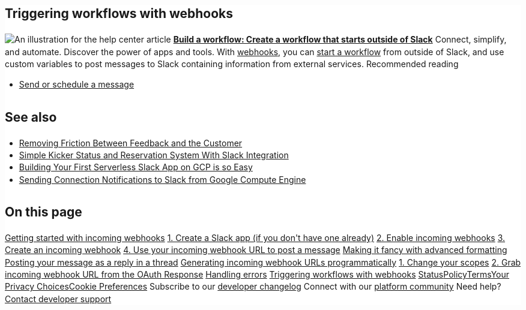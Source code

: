 
## Triggering workflows with webhooks [](https://api.slack.com/messaging/webhooks#workflows)[](https://api.slack.com/messaging/webhooks#workflows)
![An illustration for the help center article](https://a.slack-edge.com/069e7/img/api/collaborative_leadership_hero.png)
**[Build a workflow: Create a workflow that starts outside of Slack](https://slack.com/help/articles/360041352714-Build-a-workflow--Create-a-workflow-that-starts-outside-of-Slack)**
Connect, simplify, and automate. Discover the power of apps and tools.
With [webhooks](https://api.slack.com/messaging/webhooks#incoming_webhooks_programmatic), you can [start a workflow](https://slack.com/help/articles/360035692513-Guide-to-Slack-Workflow-Builder) from outside of Slack, and use custom variables to post messages to Slack containing information from external services.
Recommended reading
  * [Send or schedule a message](https://api.slack.com/messaging/sending)


## See also
  * [Removing Friction Between Feedback and the Customer](https://woobot.io/weve-got-somethin-ya/)
  * [Simple Kicker Status and Reservation System With Slack Integration](http://www.instructables.com/id/Simple-Kicker-Status-and-Reservation-System-With-S/)
  * [Building Your First Serverless Slack App on GCP is so Easy](https://levelup.gitconnected.com/building-your-first-serverless-slack-app-on-gcp-is-so-easy-bb812bad5bd1)
  * [Sending Connection Notifications to Slack from Google Compute Engine](https://cloud.google.com/community/tutorials/send-connect-notification-to-slack-from-google-compute-engine)


## On this page
[Getting started with incoming webhooks](https://api.slack.com/messaging/webhooks#getting_started)
[1. Create a Slack app (if you don't have one already)](https://api.slack.com/messaging/webhooks#create-app)
[2. Enable incoming webhooks](https://api.slack.com/messaging/webhooks#enable_webhooks)
[3. Create an incoming webhook](https://api.slack.com/messaging/webhooks#create_a_webhook)
[4. Use your incoming webhook URL to post a message](https://api.slack.com/messaging/webhooks#posting_with_webhooks)
[Making it fancy with advanced formatting](https://api.slack.com/messaging/webhooks#advanced_message_formatting)
[Posting your message as a reply in a thread](https://api.slack.com/messaging/webhooks#threads)
[Generating incoming webhook URLs programmatically](https://api.slack.com/messaging/webhooks#incoming_webhooks_programmatic)
[1. Change your scopes](https://api.slack.com/messaging/webhooks#adjust_scopes)
[2. Grab incoming webhook URL from the OAuth Response](https://api.slack.com/messaging/webhooks#oauth_response)
[Handling errors](https://api.slack.com/messaging/webhooks#handling_errors)
[Triggering workflows with webhooks](https://api.slack.com/messaging/webhooks#workflows)
[Status](https://slack-status.com)[Policy](https://api.slack.com/developer-policy)[Terms](https://slack.com/intl/en-gb/terms-of-service/api-updated)[Your Privacy Choices](https://www.salesforce.com/form/other/privacy-request/ "Your Privacy Choices")[Cookie Preferences](https://api.slack.com/messaging/webhooks)
Subscribe to our [developer changelog](https://api.slack.com/changelog)
Connect with our [platform community](https://slackcommunity.com/?utm_medium=referral&utm_source=apislack&utm_campaign=api_site_footer)
Need help? [Contact developer support](https://api.slack.com/support)
